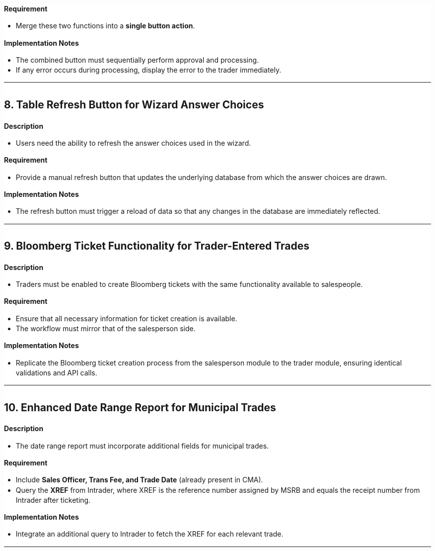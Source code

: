 **Requirement**  
- Merge these two functions into a **single button action**.

**Implementation Notes**  
- The combined button must sequentially perform approval and processing.  
- If any error occurs during processing, display the error to the trader immediately.

---

## 8. Table Refresh Button for Wizard Answer Choices

**Description**  
- Users need the ability to refresh the answer choices used in the wizard.

**Requirement**  
- Provide a manual refresh button that updates the underlying database from which the answer choices are drawn.

**Implementation Notes**  
- The refresh button must trigger a reload of data so that any changes in the database are immediately reflected.

---

## 9. Bloomberg Ticket Functionality for Trader-Entered Trades

**Description**  
- Traders must be enabled to create Bloomberg tickets with the same functionality available to salespeople.

**Requirement**  
- Ensure that all necessary information for ticket creation is available.  
- The workflow must mirror that of the salesperson side.

**Implementation Notes**  
- Replicate the Bloomberg ticket creation process from the salesperson module to the trader module, ensuring identical validations and API calls.

---

## 10. Enhanced Date Range Report for Municipal Trades

**Description**  
- The date range report must incorporate additional fields for municipal trades.

**Requirement**  
- Include **Sales Officer, Trans Fee, and Trade Date** (already present in CMA).  
- Query the **XREF** from Intrader, where XREF is the reference number assigned by MSRB and equals the receipt number from Intrader after ticketing.

**Implementation Notes**  
- Integrate an additional query to Intrader to fetch the XREF for each relevant trade.

---
